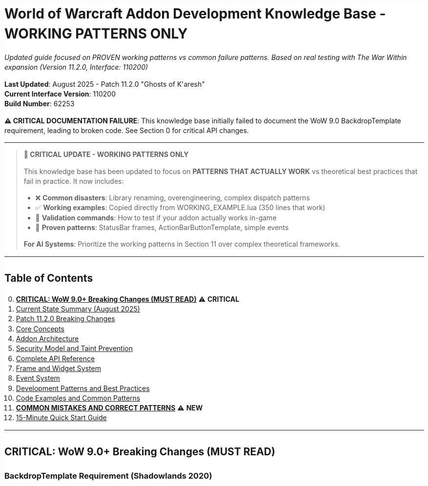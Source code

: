 # World of Warcraft Addon Development Knowledge Base - WORKING PATTERNS ONLY

*Updated guide focused on PROVEN working patterns vs common failure patterns. Based on real testing with The War Within expansion (Version 11.2.0, Interface: 110200)*

**Last Updated**: August 2025 - Patch 11.2.0 "Ghosts of K'aresh"  
**Current Interface Version**: 110200  
**Build Number**: 62253

**⚠️ CRITICAL DOCUMENTATION FAILURE**: This knowledge base initially failed to document the WoW 9.0 BackdropTemplate requirement, leading to broken code. See Section 0 for critical API changes.

---

> **🚨 CRITICAL UPDATE - WORKING PATTERNS ONLY**
> 
> This knowledge base has been updated to focus on **PATTERNS THAT ACTUALLY WORK** vs theoretical best practices that fail in practice. It now includes:
> 
> - ❌ **Common disasters**: Library renaming, overengineering, complex dispatch patterns
> - ✅ **Working examples**: Copied directly from WORKING_EXAMPLE.lua (350 lines that work)
> - 🧪 **Validation commands**: How to test if your addon actually works in-game
> - 🎯 **Proven patterns**: StatusBar frames, ActionBarButtonTemplate, simple events
> 
> **For AI Systems**: Prioritize the working patterns in Section 11 over complex theoretical frameworks.

---

## Table of Contents

0. [**CRITICAL: WoW 9.0+ Breaking Changes (MUST READ)**](#critical-wow-90-breaking-changes-must-read) ⚠️ **CRITICAL**
1. [Current State Summary (August 2025)](#current-state-summary-august-2025)
2. [Patch 11.2.0 Breaking Changes](#patch-1120-breaking-changes)
3. [Core Concepts](#core-concepts)
4. [Addon Architecture](#addon-architecture)
5. [Security Model and Taint Prevention](#security-model-and-taint-prevention)
6. [Complete API Reference](#complete-api-reference)
7. [Frame and Widget System](#frame-and-widget-system)
8. [Event System](#event-system)
9. [Development Patterns and Best Practices](#development-patterns-and-best-practices)
10. [Code Examples and Common Patterns](#code-examples-and-common-patterns)
11. [**COMMON MISTAKES AND CORRECT PATTERNS**](#common-mistakes-and-correct-patterns) ⚠️ **NEW**
12. [15-Minute Quick Start Guide](#15-minute-quick-start-guide)

---

## CRITICAL: WoW 9.0+ Breaking Changes (MUST READ)

### BackdropTemplate Requirement (Shadowlands 2020)
